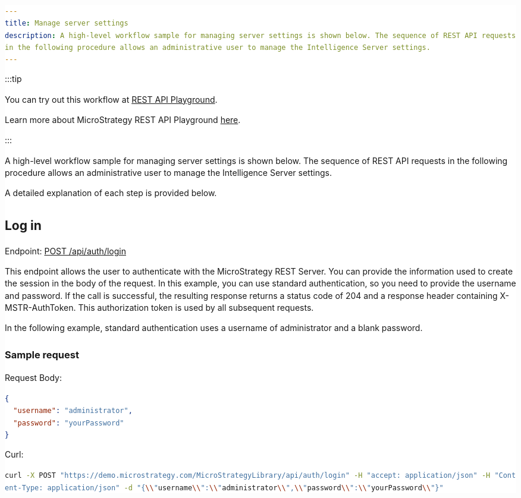```yaml
---
title: Manage server settings
description: A high-level workflow sample for managing server settings is shown below. The sequence of REST API requests in the following procedure allows an administrative user to manage the Intelligence Server settings.
---
```


<Available since="2021" />

:::tip

You can try out this workflow at [REST API Playground](https://www.postman.com/microstrategysdk/workspace/microstrategy-rest-api/folder/16131298-f79f1c3f-2313-4f26-8c5c-7b38a686c921?ctx=documentation).

Learn more about MicroStrategy REST API Playground [here](/docs/getting-started/playground.md).

:::

A high-level workflow sample for managing server settings is shown below. The sequence of REST API requests in the following procedure allows an administrative user to manage the Intelligence Server settings.

A detailed explanation of each step is provided below.

## Log in

Endpoint: [POST /api/auth/login](https://demo.microstrategy.com/MicroStrategyLibrary/api-docs/index.html#/Authentication/postLogin)

This endpoint allows the user to authenticate with the MicroStrategy REST Server. You can provide the information used to create the session in the body of the request. In this example, you can use standard authentication, so you need to provide the username and password. If the call is successful, the resulting response returns a status code of 204 and a response header containing X-MSTR-AuthToken. This authorization token is used by all subsequent requests.

In the following example, standard authentication uses a username of administrator and a blank password.

### Sample request

Request Body:

```json
{
  "username": "administrator",
  "password": "yourPassword"
}
```

Curl:

```bash
curl -X POST "https://demo.microstrategy.com/MicroStrategyLibrary/api/auth/login" -H "accept: application/json" -H "Content-Type: application/json" -d "{\\"username\\":\\"administrator\\",\\"password\\":\\"yourPassword\\"}"
```
